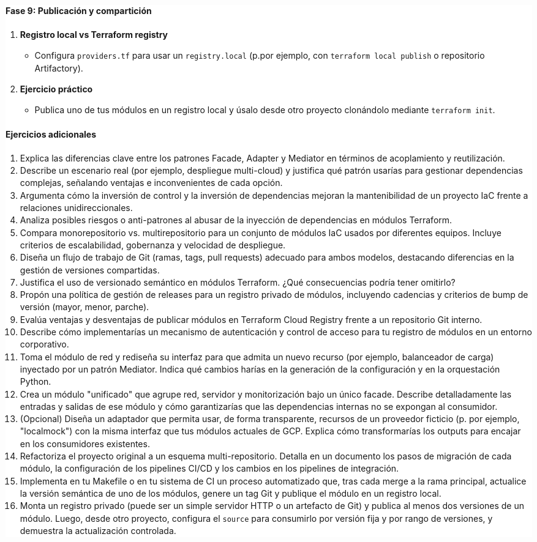 #### Fase 9: Publicación y compartición

1. **Registro local vs Terraform registry**

   * Configura `providers.tf` para usar un `registry.local` (p.por ejemplo, con `terraform local publish` o repositorio Artifactory).
2. **Ejercicio práctico**

   * Publica uno de tus módulos en un registro local y úsalo desde otro proyecto clonándolo mediante `terraform init`.

#### Ejercicios adicionales

1. Explica las diferencias clave entre los patrones Facade, Adapter y Mediator en términos de acoplamiento y reutilización.
2. Describe un escenario real (por ejemplo, despliegue multi-cloud) y justifica qué patrón usarías para gestionar dependencias complejas, señalando ventajas e inconvenientes de cada opción.
3. Argumenta cómo la inversión de control y la inversión de dependencias mejoran la mantenibilidad de un proyecto IaC frente a relaciones unidireccionales.
4. Analiza posibles riesgos o anti-patrones al abusar de la inyección de dependencias en módulos Terraform.
5.  Compara monorepositorio vs. multirepositorio para un conjunto de módulos IaC usados por diferentes equipos. Incluye criterios de escalabilidad, gobernanza y velocidad de despliegue.
6. Diseña un flujo de trabajo de Git (ramas, tags, pull requests) adecuado para ambos modelos, destacando diferencias en la gestión de versiones compartidas.
7. Justifica el uso de versionado semántico en módulos Terraform. ¿Qué consecuencias podría tener omitirlo?
8. Propón una política de gestión de releases para un registro privado de módulos, incluyendo cadencias y criterios de bump de versión (mayor, menor, parche).
9. Evalúa ventajas y desventajas de publicar módulos en Terraform Cloud Registry frente a un repositorio Git interno.
10. Describe cómo implementarías un mecanismo de autenticación y control de acceso para tu registro de módulos en un entorno corporativo.
11. Toma el módulo de red y rediseña su interfaz para que admita un nuevo recurso (por ejemplo, balanceador de carga) inyectado por un patrón Mediator. Indica qué cambios harías en la generación de la configuración y en la orquestación Python.
12. Crea un módulo "unificado" que agrupe red, servidor y monitorización bajo un único facade. Describe detalladamente las entradas y salidas de ese módulo y cómo garantizarías que las dependencias internas no se expongan al consumidor.
13. (Opcional) Diseña un adaptador que permita usar, de forma transparente, recursos de un proveedor ficticio (p. por ejemplo, "localmock") con la misma interfaz que tus módulos actuales de GCP. Explica cómo transformarías los outputs para encajar en los consumidores existentes.
14. Refactoriza el proyecto original a un esquema multi-repositorio. Detalla en un documento los pasos de migración de cada módulo, la configuración de los pipelines CI/CD y los cambios en los pipelines de integración.
15. Implementa en tu Makefile o en tu sistema de CI un proceso automatizado que, tras cada merge a la rama principal, actualice la versión semántica de uno de los módulos, genere un tag Git y publique el módulo en un registro local.
16. Monta un registro privado (puede ser un simple servidor HTTP o un artefacto de Git) y publica al menos dos versiones de un módulo. Luego, desde otro proyecto, configura el `source` para consumirlo por versión fija y por rango de versiones, y demuestra la actualización controlada.

